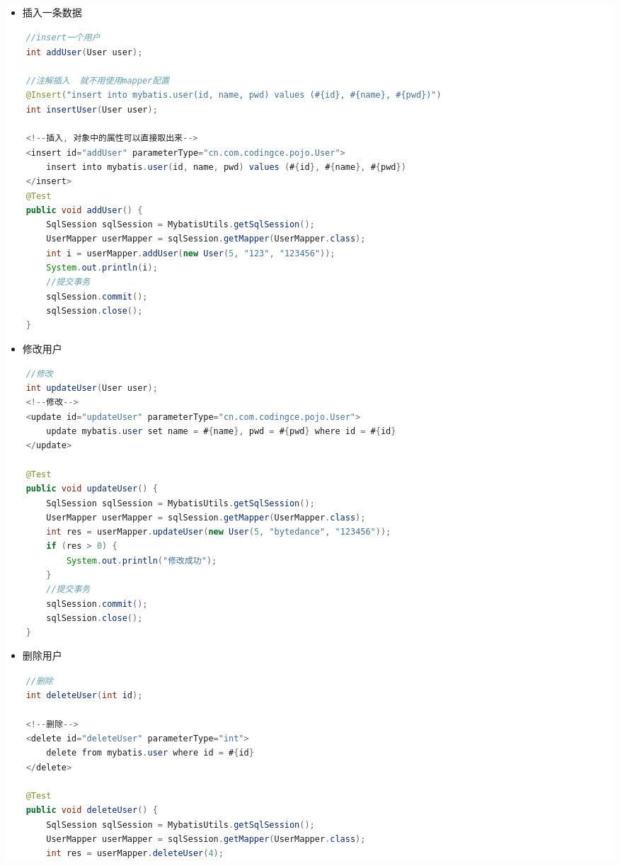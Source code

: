 - 插入一条数据

```java
    //insert一个用户
    int addUser(User user);

    //注解插入  就不用使用mapper配置
    @Insert("insert into mybatis.user(id, name, pwd) values (#{id}, #{name}, #{pwd})")
    int insertUser(User user);

    <!--插入, 对象中的属性可以直接取出来-->
    <insert id="addUser" parameterType="cn.com.codingce.pojo.User">
        insert into mybatis.user(id, name, pwd) values (#{id}, #{name}, #{pwd})
    </insert>
    @Test
    public void addUser() {
        SqlSession sqlSession = MybatisUtils.getSqlSession();
        UserMapper userMapper = sqlSession.getMapper(UserMapper.class);
        int i = userMapper.addUser(new User(5, "123", "123456"));
        System.out.println(i);
        //提交事务
        sqlSession.commit();
        sqlSession.close();
    }

```

- 修改用户

```java
    //修改
    int updateUser(User user);
    <!--修改-->
    <update id="updateUser" parameterType="cn.com.codingce.pojo.User">
        update mybatis.user set name = #{name}, pwd = #{pwd} where id = #{id}
    </update>

    @Test
    public void updateUser() {
        SqlSession sqlSession = MybatisUtils.getSqlSession();
        UserMapper userMapper = sqlSession.getMapper(UserMapper.class);
        int res = userMapper.updateUser(new User(5, "bytedance", "123456"));
        if (res > 0) {
            System.out.println("修改成功");
        }
        //提交事务
        sqlSession.commit();
        sqlSession.close();
    }
```

- 删除用户

```java
    //删除
    int deleteUser(int id);

    <!--删除-->
    <delete id="deleteUser" parameterType="int">
        delete from mybatis.user where id = #{id}
    </delete>

    @Test
    public void deleteUser() {
        SqlSession sqlSession = MybatisUtils.getSqlSession();
        UserMapper userMapper = sqlSession.getMapper(UserMapper.class);
        int res = userMapper.deleteUser(4);
```